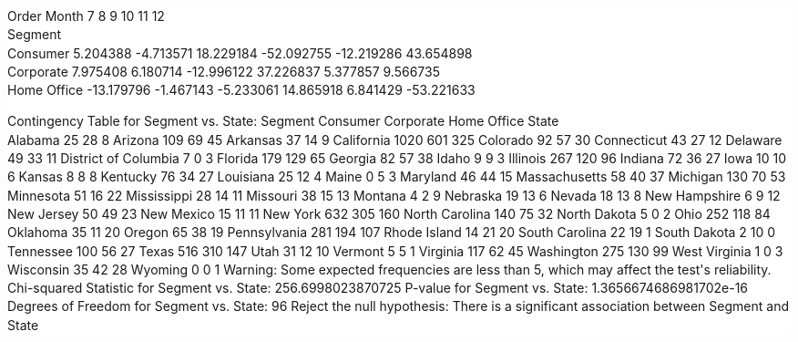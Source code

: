 Order Month         7         8          9          10         11         12  
Segment                                                                       
Consumer      5.204388 -4.713571  18.229184 -52.092755 -12.219286  43.654898  
Corporate     7.975408  6.180714 -12.996122  37.226837   5.377857   9.566735  
Home Office -13.179796 -1.467143  -5.233061  14.865918   6.841429 -53.221633  

Contingency Table for Segment vs. State:
Segment               Consumer  Corporate  Home Office
State                                                 
Alabama                     25         28            8
Arizona                    109         69           45
Arkansas                    37         14            9
California                1020        601          325
Colorado                    92         57           30
Connecticut                 43         27           12
Delaware                    49         33           11
District of Columbia         7          0            3
Florida                    179        129           65
Georgia                     82         57           38
Idaho                        9          9            3
Illinois                   267        120           96
Indiana                     72         36           27
Iowa                        10         10            6
Kansas                       8          8            8
Kentucky                    76         34           27
Louisiana                   25         12            4
Maine                        0          5            3
Maryland                    46         44           15
Massachusetts               58         40           37
Michigan                   130         70           53
Minnesota                   51         16           22
Mississippi                 28         14           11
Missouri                    38         15           13
Montana                      4          2            9
Nebraska                    19         13            6
Nevada                      18         13            8
New Hampshire                6          9           12
New Jersey                  50         49           23
New Mexico                  15         11           11
New York                   632        305          160
North Carolina             140         75           32
North Dakota                 5          0            2
Ohio                       252        118           84
Oklahoma                    35         11           20
Oregon                      65         38           19
Pennsylvania               281        194          107
Rhode Island                14         21           20
South Carolina              22         19            1
South Dakota                 2         10            0
Tennessee                  100         56           27
Texas                      516        310          147
Utah                        31         12           10
Vermont                      5          5            1
Virginia                   117         62           45
Washington                 275        130           99
West Virginia                1          0            3
Wisconsin                   35         42           28
Wyoming                      0          0            1
Warning: Some expected frequencies are less than 5, which may affect the test's reliability.
Chi-squared Statistic for Segment vs. State: 256.6998023870725
P-value for Segment vs. State: 1.3656674686981702e-16
Degrees of Freedom for Segment vs. State: 96
Reject the null hypothesis: There is a significant association between Segment and State
